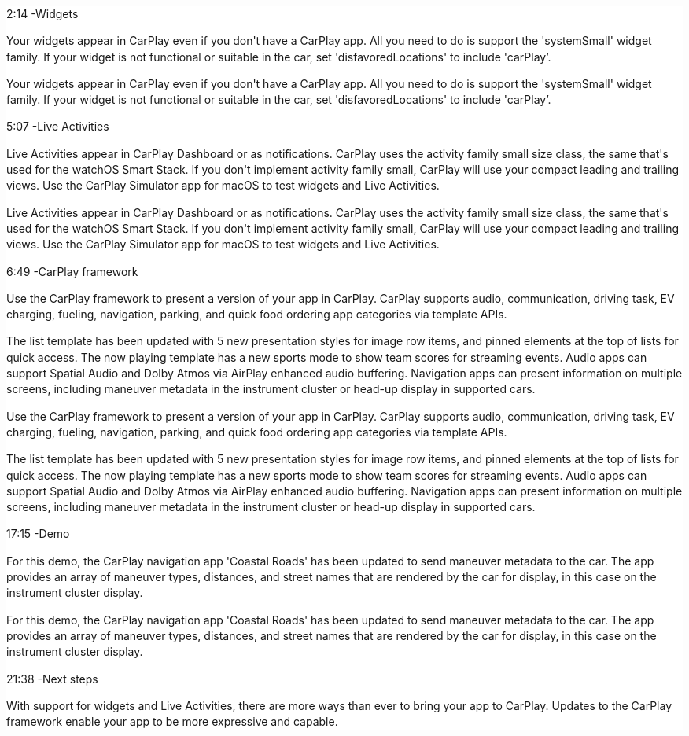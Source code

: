 2:14 -Widgets

Your widgets appear in CarPlay even if you don't have a CarPlay app. All you need to do is support the 'systemSmall' widget family. If your widget is not functional or suitable in the car, set 'disfavoredLocations' to include 'carPlay’.

Your widgets appear in CarPlay even if you don't have a CarPlay app. All you need to do is support the 'systemSmall' widget family. If your widget is not functional or suitable in the car, set 'disfavoredLocations' to include 'carPlay’.

5:07 -Live Activities

Live Activities appear in CarPlay Dashboard or as notifications. CarPlay uses the activity family small size class, the same that's used for the watchOS Smart Stack. If you don't implement activity family small, CarPlay will use your compact leading and trailing views. Use the CarPlay Simulator app for macOS to test widgets and Live Activities.

Live Activities appear in CarPlay Dashboard or as notifications. CarPlay uses the activity family small size class, the same that's used for the watchOS Smart Stack. If you don't implement activity family small, CarPlay will use your compact leading and trailing views. Use the CarPlay Simulator app for macOS to test widgets and Live Activities.

6:49 -CarPlay framework

Use the CarPlay framework to present a version of your app in CarPlay. CarPlay supports audio, communication, driving task, EV charging, fueling, navigation, parking, and quick food ordering app categories via template APIs.

The list template has been updated with 5 new presentation styles for image row items, and pinned elements at the top of lists for quick access. The now playing template has a new sports mode to show team scores for streaming events. Audio apps can support Spatial Audio and Dolby Atmos via AirPlay enhanced audio buffering. Navigation apps can present information on multiple screens, including maneuver metadata in the instrument cluster or head-up display in supported cars.

Use the CarPlay framework to present a version of your app in CarPlay. CarPlay supports audio, communication, driving task, EV charging, fueling, navigation, parking, and quick food ordering app categories via template APIs.

The list template has been updated with 5 new presentation styles for image row items, and pinned elements at the top of lists for quick access. The now playing template has a new sports mode to show team scores for streaming events. Audio apps can support Spatial Audio and Dolby Atmos via AirPlay enhanced audio buffering. Navigation apps can present information on multiple screens, including maneuver metadata in the instrument cluster or head-up display in supported cars.

17:15 -Demo

For this demo, the CarPlay navigation app 'Coastal Roads' has been updated to send maneuver metadata to the car. The app provides an array of maneuver types, distances, and street names that are rendered by the car for display, in this case on the instrument cluster display.

For this demo, the CarPlay navigation app 'Coastal Roads' has been updated to send maneuver metadata to the car. The app provides an array of maneuver types, distances, and street names that are rendered by the car for display, in this case on the instrument cluster display.

21:38 -Next steps

With support for widgets and Live Activities, there are more ways than ever to bring your app to CarPlay. Updates to the CarPlay framework enable your app to be more expressive and capable.
